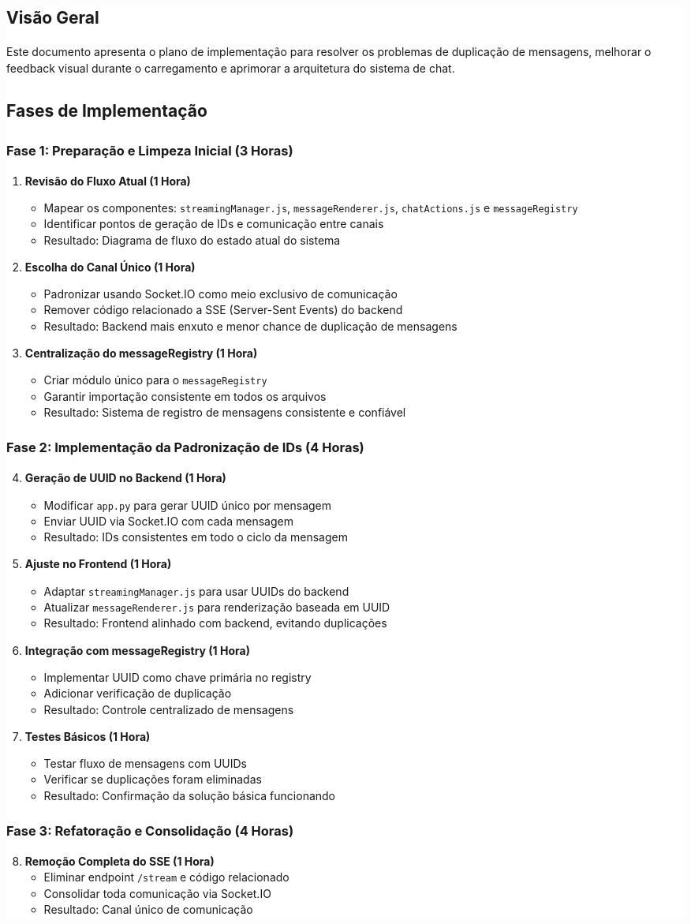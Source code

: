 ## Visão Geral
Este documento apresenta o plano de implementação para resolver os problemas de duplicação de mensagens, melhorar o feedback visual durante o carregamento e aprimorar a arquitetura do sistema de chat.

## Fases de Implementação

### Fase 1: Preparação e Limpeza Inicial (3 Horas)

1. **Revisão do Fluxo Atual (1 Hora)**
   - Mapear os componentes: `streamingManager.js`, `messageRenderer.js`, `chatActions.js` e `messageRegistry`
   - Identificar pontos de geração de IDs e comunicação entre canais
   - Resultado: Diagrama de fluxo do estado atual do sistema

2. **Escolha do Canal Único (1 Hora)**
   - Padronizar usando Socket.IO como meio exclusivo de comunicação
   - Remover código relacionado a SSE (Server-Sent Events) do backend
   - Resultado: Backend mais enxuto e menor chance de duplicação de mensagens

3. **Centralização do messageRegistry (1 Hora)**
   - Criar módulo único para o `messageRegistry`
   - Garantir importação consistente em todos os arquivos
   - Resultado: Sistema de registro de mensagens consistente e confiável

### Fase 2: Implementação da Padronização de IDs (4 Horas)

4. **Geração de UUID no Backend (1 Hora)**
   - Modificar `app.py` para gerar UUID único por mensagem
   - Enviar UUID via Socket.IO com cada mensagem
   - Resultado: IDs consistentes em todo o ciclo da mensagem

5. **Ajuste no Frontend (1 Hora)**
   - Adaptar `streamingManager.js` para usar UUIDs do backend
   - Atualizar `messageRenderer.js` para renderização baseada em UUID
   - Resultado: Frontend alinhado com backend, evitando duplicações

6. **Integração com messageRegistry (1 Hora)**
   - Implementar UUID como chave primária no registry
   - Adicionar verificação de duplicação
   - Resultado: Controle centralizado de mensagens

7. **Testes Básicos (1 Hora)**
   - Testar fluxo de mensagens com UUIDs
   - Verificar se duplicações foram eliminadas
   - Resultado: Confirmação da solução básica funcionando

### Fase 3: Refatoração e Consolidação (4 Horas)

8. **Remoção Completa do SSE (1 Hora)**
   - Eliminar endpoint `/stream` e código relacionado
   - Consolidar toda comunicação via Socket.IO
   - Resultado: Canal único de comunicação
